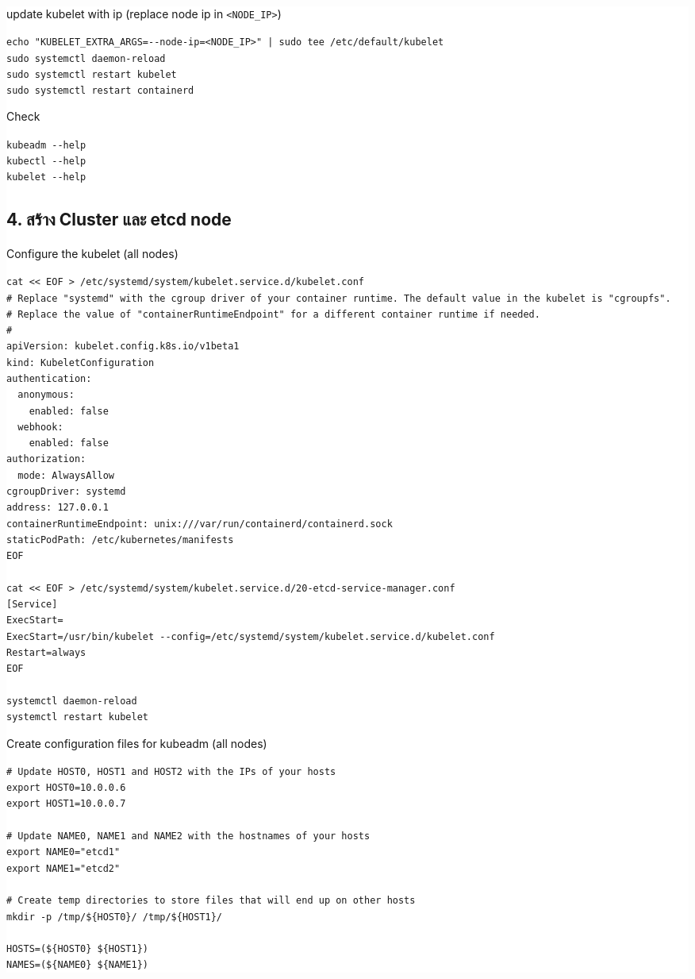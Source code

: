 update kubelet with ip (replace node ip in `<NODE_IP>`)
```
echo "KUBELET_EXTRA_ARGS=--node-ip=<NODE_IP>" | sudo tee /etc/default/kubelet
sudo systemctl daemon-reload
sudo systemctl restart kubelet
sudo systemctl restart containerd
```

Check
```
kubeadm --help
kubectl --help
kubelet --help
```

## 4. สร้าง Cluster และ etcd node
Configure the kubelet (all nodes)
```
cat << EOF > /etc/systemd/system/kubelet.service.d/kubelet.conf
# Replace "systemd" with the cgroup driver of your container runtime. The default value in the kubelet is "cgroupfs".
# Replace the value of "containerRuntimeEndpoint" for a different container runtime if needed.
#
apiVersion: kubelet.config.k8s.io/v1beta1
kind: KubeletConfiguration
authentication:
  anonymous:
    enabled: false
  webhook:
    enabled: false
authorization:
  mode: AlwaysAllow
cgroupDriver: systemd
address: 127.0.0.1
containerRuntimeEndpoint: unix:///var/run/containerd/containerd.sock
staticPodPath: /etc/kubernetes/manifests
EOF

cat << EOF > /etc/systemd/system/kubelet.service.d/20-etcd-service-manager.conf
[Service]
ExecStart=
ExecStart=/usr/bin/kubelet --config=/etc/systemd/system/kubelet.service.d/kubelet.conf
Restart=always
EOF

systemctl daemon-reload
systemctl restart kubelet
```

Create configuration files for kubeadm (all nodes)
```
# Update HOST0, HOST1 and HOST2 with the IPs of your hosts
export HOST0=10.0.0.6
export HOST1=10.0.0.7

# Update NAME0, NAME1 and NAME2 with the hostnames of your hosts
export NAME0="etcd1"
export NAME1="etcd2"

# Create temp directories to store files that will end up on other hosts
mkdir -p /tmp/${HOST0}/ /tmp/${HOST1}/

HOSTS=(${HOST0} ${HOST1})
NAMES=(${NAME0} ${NAME1})

```